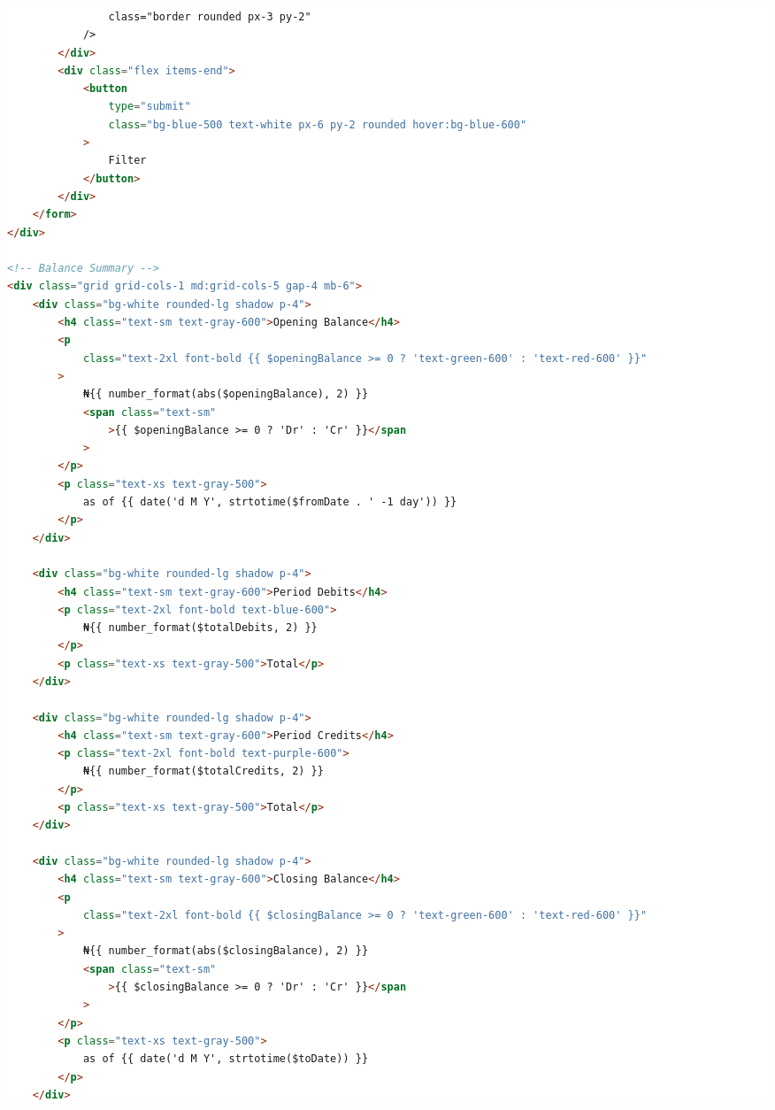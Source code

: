 ```html
                class="border rounded px-3 py-2"
            />
        </div>
        <div class="flex items-end">
            <button
                type="submit"
                class="bg-blue-500 text-white px-6 py-2 rounded hover:bg-blue-600"
            >
                Filter
            </button>
        </div>
    </form>
</div>

<!-- Balance Summary -->
<div class="grid grid-cols-1 md:grid-cols-5 gap-4 mb-6">
    <div class="bg-white rounded-lg shadow p-4">
        <h4 class="text-sm text-gray-600">Opening Balance</h4>
        <p
            class="text-2xl font-bold {{ $openingBalance >= 0 ? 'text-green-600' : 'text-red-600' }}"
        >
            ₦{{ number_format(abs($openingBalance), 2) }}
            <span class="text-sm"
                >{{ $openingBalance >= 0 ? 'Dr' : 'Cr' }}</span
            >
        </p>
        <p class="text-xs text-gray-500">
            as of {{ date('d M Y', strtotime($fromDate . ' -1 day')) }}
        </p>
    </div>

    <div class="bg-white rounded-lg shadow p-4">
        <h4 class="text-sm text-gray-600">Period Debits</h4>
        <p class="text-2xl font-bold text-blue-600">
            ₦{{ number_format($totalDebits, 2) }}
        </p>
        <p class="text-xs text-gray-500">Total</p>
    </div>

    <div class="bg-white rounded-lg shadow p-4">
        <h4 class="text-sm text-gray-600">Period Credits</h4>
        <p class="text-2xl font-bold text-purple-600">
            ₦{{ number_format($totalCredits, 2) }}
        </p>
        <p class="text-xs text-gray-500">Total</p>
    </div>

    <div class="bg-white rounded-lg shadow p-4">
        <h4 class="text-sm text-gray-600">Closing Balance</h4>
        <p
            class="text-2xl font-bold {{ $closingBalance >= 0 ? 'text-green-600' : 'text-red-600' }}"
        >
            ₦{{ number_format(abs($closingBalance), 2) }}
            <span class="text-sm"
                >{{ $closingBalance >= 0 ? 'Dr' : 'Cr' }}</span
            >
        </p>
        <p class="text-xs text-gray-500">
            as of {{ date('d M Y', strtotime($toDate)) }}
        </p>
    </div>
```